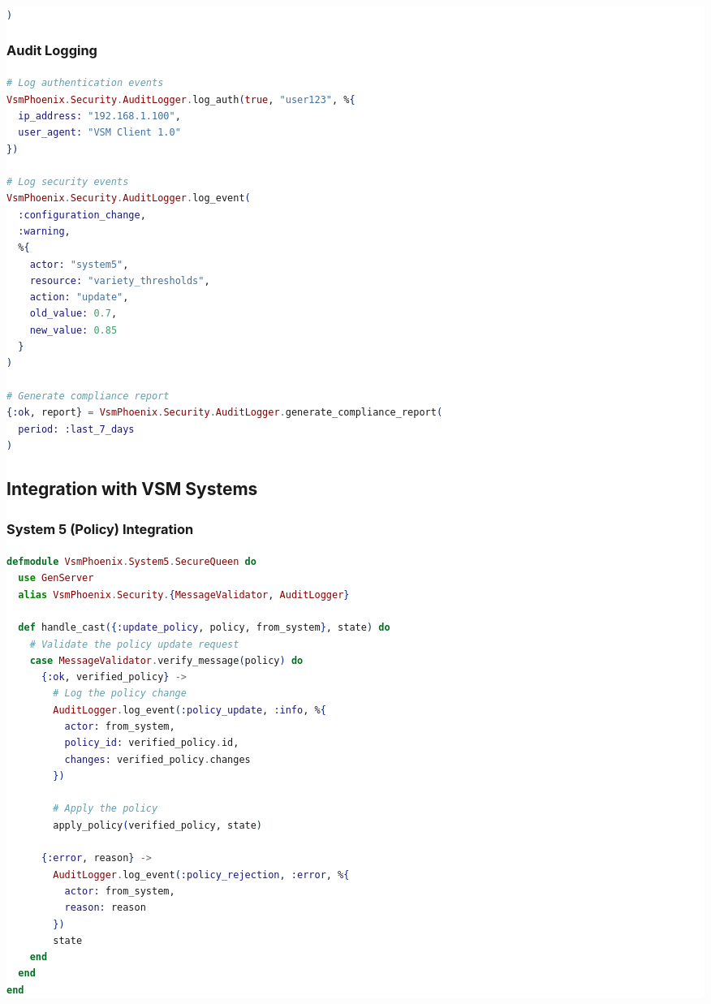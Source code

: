 ```elixir
)
```

### Audit Logging

```elixir
# Log authentication events
VsmPhoenix.Security.AuditLogger.log_auth(true, "user123", %{
  ip_address: "192.168.1.100",
  user_agent: "VSM Client 1.0"
})

# Log security events
VsmPhoenix.Security.AuditLogger.log_event(
  :configuration_change,
  :warning,
  %{
    actor: "system5",
    resource: "variety_thresholds",
    action: "update",
    old_value: 0.7,
    new_value: 0.85
  }
)

# Generate compliance report
{:ok, report} = VsmPhoenix.Security.AuditLogger.generate_compliance_report(
  period: :last_7_days
)
```

## Integration with VSM Systems

### System 5 (Policy) Integration

```elixir
defmodule VsmPhoenix.System5.SecureQueen do
  use GenServer
  alias VsmPhoenix.Security.{MessageValidator, AuditLogger}

  def handle_cast({:update_policy, policy, from_system}, state) do
    # Validate the policy update request
    case MessageValidator.verify_message(policy) do
      {:ok, verified_policy} ->
        # Log the policy change
        AuditLogger.log_event(:policy_update, :info, %{
          actor: from_system,
          policy_id: verified_policy.id,
          changes: verified_policy.changes
        })
        
        # Apply the policy
        apply_policy(verified_policy, state)
        
      {:error, reason} ->
        AuditLogger.log_event(:policy_rejection, :error, %{
          actor: from_system,
          reason: reason
        })
        state
    end
  end
end
```